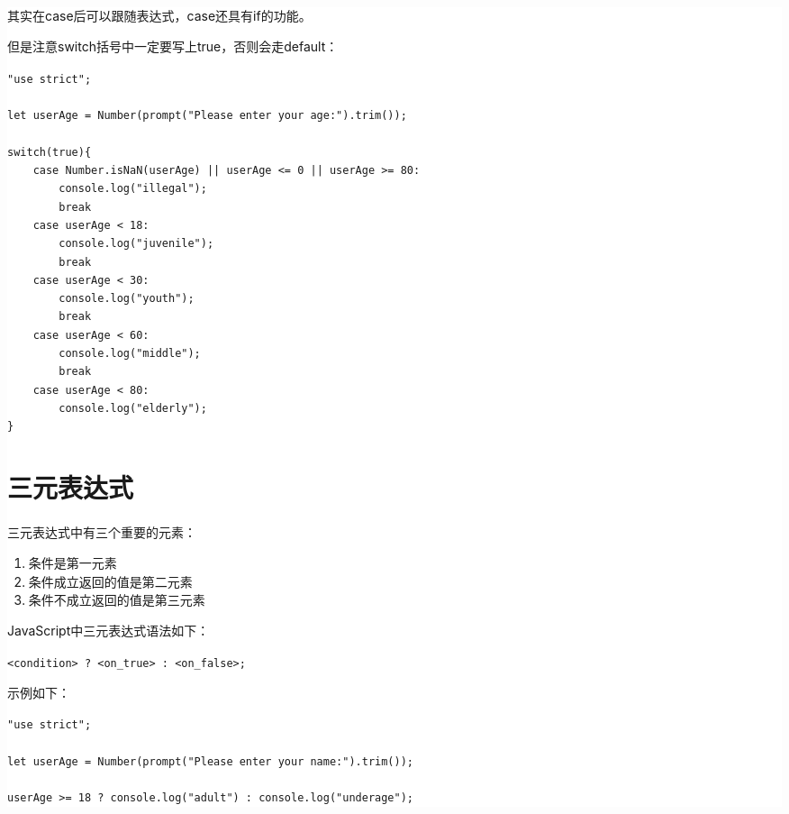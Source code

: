 其实在case后可以跟随表达式，case还具有if的功能。

但是注意switch括号中一定要写上true，否则会走default：

```
"use strict";

let userAge = Number(prompt("Please enter your age:").trim());

switch(true){
    case Number.isNaN(userAge) || userAge <= 0 || userAge >= 80:
        console.log("illegal");
        break
    case userAge < 18:
        console.log("juvenile");
        break
    case userAge < 30:
        console.log("youth");
        break
    case userAge < 60:
        console.log("middle");
        break
    case userAge < 80:
        console.log("elderly");
}
```





# 三元表达式

三元表达式中有三个重要的元素：

1. 条件是第一元素 　
2. 条件成立返回的值是第二元素 　
3. 条件不成立返回的值是第三元素

JavaScript中三元表达式语法如下：

```
<condition> ? <on_true> : <on_false>;
```

示例如下：

```
"use strict";

let userAge = Number(prompt("Please enter your name:").trim());

userAge >= 18 ? console.log("adult") : console.log("underage");
```



